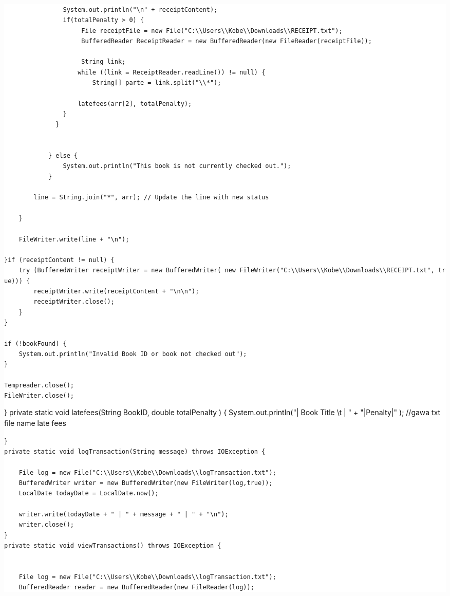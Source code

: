 	                System.out.println("\n" + receiptContent);
	                if(totalPenalty > 0) {
	                	 File receiptFile = new File("C:\\Users\\Kobe\\Downloads\\RECEIPT.txt");
	                     BufferedReader ReceiptReader = new BufferedReader(new FileReader(receiptFile));
	                     
	                     String link;
	         	        while ((link = ReceiptReader.readLine()) != null) {
	         	            String[] parte = link.split("\\*");

	                	latefees(arr[2], totalPenalty);
	                }
	              }
	                
	              
	            } else {
	                System.out.println("This book is not currently checked out.");
	            }
	        
	        line = String.join("*", arr); // Update the line with new status

	    }
	    
	    FileWriter.write(line + "\n"); 
	    
	}if (receiptContent != null) {
	    try (BufferedWriter receiptWriter = new BufferedWriter( new FileWriter("C:\\Users\\Kobe\\Downloads\\RECEIPT.txt", true))) {
	        receiptWriter.write(receiptContent + "\n\n");
	        receiptWriter.close();
	    }
	}

	if (!bookFound) {
	    System.out.println("Invalid Book ID or book not checked out");
	}
			
	Tempreader.close();
	FileWriter.close();
}
	private static void latefees(String BookID, double totalPenalty ) {
		System.out.println("| Book Title \t |  " + "|Penalty|" );
		//gawa txt file name late fees
		
	}
	private static void logTransaction(String message) throws IOException {
		
		File log = new File("C:\\Users\\Kobe\\Downloads\\logTransaction.txt");
		BufferedWriter writer = new BufferedWriter(new FileWriter(log,true));
		LocalDate todayDate = LocalDate.now();
		
		writer.write(todayDate + " | " + message + " | " + "\n");
		writer.close();
	}
    private static void viewTransactions() throws IOException {

    	
    	File log = new File("C:\\Users\\Kobe\\Downloads\\logTransaction.txt");
    	BufferedReader reader = new BufferedReader(new FileReader(log));
		
